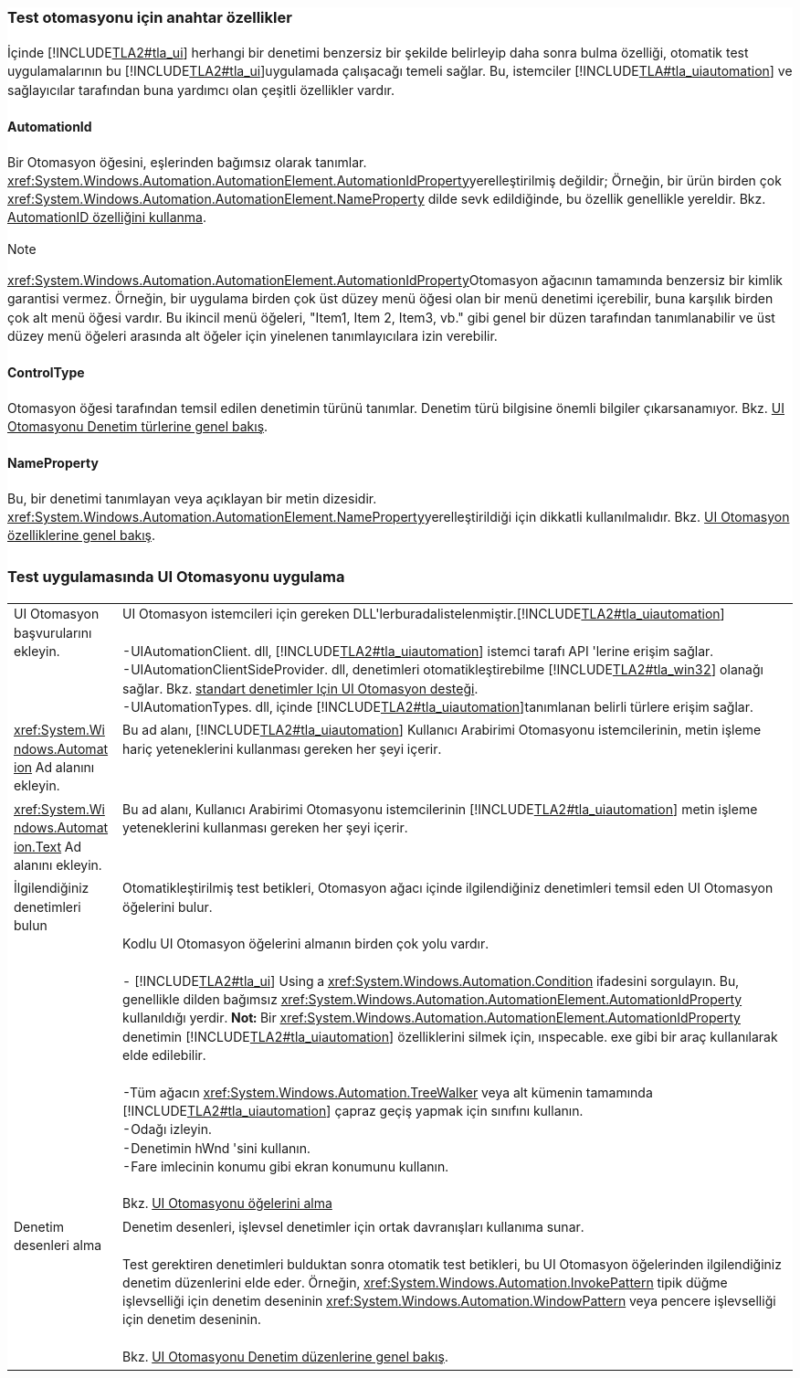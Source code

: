 <a name="Key_properties_critical_to_test_automation"></a>   
### <a name="key-properties-for-test-automation"></a>Test otomasyonu için anahtar özellikler  
 İçinde [!INCLUDE[TLA2#tla_ui](../../../includes/tla2sharptla-ui-md.md)] herhangi bir denetimi benzersiz bir şekilde belirleyip daha sonra bulma özelliği, otomatik test uygulamalarının bu [!INCLUDE[TLA2#tla_ui](../../../includes/tla2sharptla-ui-md.md)]uygulamada çalışacağı temeli sağlar. Bu, istemciler [!INCLUDE[TLA#tla_uiautomation](../../../includes/tlasharptla-uiautomation-md.md)] ve sağlayıcılar tarafından buna yardımcı olan çeşitli özellikler vardır.  
  
#### <a name="automationid"></a>AutomationId  
 Bir Otomasyon öğesini, eşlerinden bağımsız olarak tanımlar. <xref:System.Windows.Automation.AutomationElement.AutomationIdProperty>yerelleştirilmiş değildir; Örneğin, bir ürün birden çok <xref:System.Windows.Automation.AutomationElement.NameProperty> dilde sevk edildiğinde, bu özellik genellikle yereldir. Bkz. [AutomationID özelliğini kullanma](../../../docs/framework/ui-automation/use-the-automationid-property.md).  
  
> [!NOTE]
> <xref:System.Windows.Automation.AutomationElement.AutomationIdProperty>Otomasyon ağacının tamamında benzersiz bir kimlik garantisi vermez. Örneğin, bir uygulama birden çok üst düzey menü öğesi olan bir menü denetimi içerebilir, buna karşılık birden çok alt menü öğesi vardır. Bu ikincil menü öğeleri, "Item1, Item 2, Item3, vb." gibi genel bir düzen tarafından tanımlanabilir ve üst düzey menü öğeleri arasında alt öğeler için yinelenen tanımlayıcılara izin verebilir.  
  
#### <a name="controltype"></a>ControlType  
 Otomasyon öğesi tarafından temsil edilen denetimin türünü tanımlar. Denetim türü bilgisine önemli bilgiler çıkarsanamıyor. Bkz. [UI Otomasyonu Denetim türlerine genel bakış](../../../docs/framework/ui-automation/ui-automation-control-types-overview.md).  
  
#### <a name="nameproperty"></a>NameProperty  
 Bu, bir denetimi tanımlayan veya açıklayan bir metin dizesidir. <xref:System.Windows.Automation.AutomationElement.NameProperty>yerelleştirildiği için dikkatli kullanılmalıdır. Bkz. [UI Otomasyon özelliklerine genel bakış](../../../docs/framework/ui-automation/ui-automation-properties-overview.md).  
  
<a name="Steps_Required_To_Automate_the_UI_in_a_Test_Application"></a>   
### <a name="implementing-ui-automation-in-a-test-application"></a>Test uygulamasında UI Otomasyonu uygulama  
  
|||  
|-|-|  
|UI Otomasyon başvurularını ekleyin.|UI Otomasyon istemcileri için gereken DLL'lerburadalistelenmiştir.[!INCLUDE[TLA2#tla_uiautomation](../../../includes/tla2sharptla-uiautomation-md.md)]<br /><br /> -UIAutomationClient. dll, [!INCLUDE[TLA2#tla_uiautomation](../../../includes/tla2sharptla-uiautomation-md.md)] istemci tarafı API 'lerine erişim sağlar.<br />-UIAutomationClientSideProvider. dll, denetimleri otomatikleştirebilme [!INCLUDE[TLA2#tla_win32](../../../includes/tla2sharptla-win32-md.md)] olanağı sağlar. Bkz. [standart denetimler Için UI Otomasyon desteği](../../../docs/framework/ui-automation/ui-automation-support-for-standard-controls.md).<br />-UIAutomationTypes. dll, içinde [!INCLUDE[TLA2#tla_uiautomation](../../../includes/tla2sharptla-uiautomation-md.md)]tanımlanan belirli türlere erişim sağlar.|  
|<xref:System.Windows.Automation> Ad alanını ekleyin.|Bu ad alanı, [!INCLUDE[TLA2#tla_uiautomation](../../../includes/tla2sharptla-uiautomation-md.md)] Kullanıcı Arabirimi Otomasyonu istemcilerinin, metin işleme hariç yeteneklerini kullanması gereken her şeyi içerir.|  
|<xref:System.Windows.Automation.Text> Ad alanını ekleyin.|Bu ad alanı, Kullanıcı Arabirimi Otomasyonu istemcilerinin [!INCLUDE[TLA2#tla_uiautomation](../../../includes/tla2sharptla-uiautomation-md.md)] metin işleme yeteneklerini kullanması gereken her şeyi içerir.|  
|İlgilendiğiniz denetimleri bulun|Otomatikleştirilmiş test betikleri, Otomasyon ağacı içinde ilgilendiğiniz denetimleri temsil eden UI Otomasyon öğelerini bulur.<br /><br /> Kodlu UI Otomasyon öğelerini almanın birden çok yolu vardır.<br /><br /> - [!INCLUDE[TLA2#tla_ui](../../../includes/tla2sharptla-ui-md.md)] Using a <xref:System.Windows.Automation.Condition> ifadesini sorgulayın. Bu, genellikle dilden bağımsız <xref:System.Windows.Automation.AutomationElement.AutomationIdProperty> kullanıldığı yerdir. **Not:**  Bir <xref:System.Windows.Automation.AutomationElement.AutomationIdProperty> denetimin [!INCLUDE[TLA2#tla_uiautomation](../../../includes/tla2sharptla-uiautomation-md.md)] özelliklerini silmek için, ınspecable. exe gibi bir araç kullanılarak elde edilebilir. <br /><br /> -Tüm ağacın <xref:System.Windows.Automation.TreeWalker> veya alt kümenin tamamında [!INCLUDE[TLA2#tla_uiautomation](../../../includes/tla2sharptla-uiautomation-md.md)] çapraz geçiş yapmak için sınıfını kullanın.<br />-Odağı izleyin.<br />-Denetimin hWnd 'sini kullanın.<br />-Fare imlecinin konumu gibi ekran konumunu kullanın.<br /><br /> Bkz. [UI Otomasyonu öğelerini alma](../../../docs/framework/ui-automation/obtaining-ui-automation-elements.md)|  
|Denetim desenleri alma|Denetim desenleri, işlevsel denetimler için ortak davranışları kullanıma sunar.<br /><br /> Test gerektiren denetimleri bulduktan sonra otomatik test betikleri, bu UI Otomasyon öğelerinden ilgilendiğiniz denetim düzenlerini elde eder. Örneğin, <xref:System.Windows.Automation.InvokePattern> tipik düğme işlevselliği için denetim deseninin <xref:System.Windows.Automation.WindowPattern> veya pencere işlevselliği için denetim deseninin.<br /><br /> Bkz. [UI Otomasyonu Denetim düzenlerine genel bakış](../../../docs/framework/ui-automation/ui-automation-control-patterns-overview.md).|  